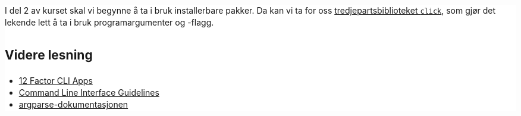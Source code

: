 I del 2 av kurset skal vi begynne å ta i bruk installerbare pakker.
Da kan vi ta for oss [tredjepartsbiblioteket `click`][click],
som gjør det lekende lett å ta i bruk programargumenter og -flagg.


## Videre lesning

* [12 Factor CLI Apps](https://medium.com/@jdxcode/12-factor-cli-apps-dd3c227a0e46)
* [Command Line Interface Guidelines](https://clig.dev/)
* [argparse-dokumentasjonen][doc-argparse]

[wiki-hardcoding]: https://en.wikipedia.org/wiki/Hard_coding
[doc-input]: https://docs.python.org/3/library/functions.html#input
[doc-sys]: https://docs.python.org/3/library/sys.html
[doc-sys.argv]: https://docs.python.org/3/library/sys.html#sys.argv
[doc-sys.orig_argv]: https://docs.python.org/3/library/sys.html#sys.orig_argv
[doc-argparse]: https://click.palletsprojects.com/en/8.1.x/
[click]: https://click.palletsprojects.com/en/8.1.x/
